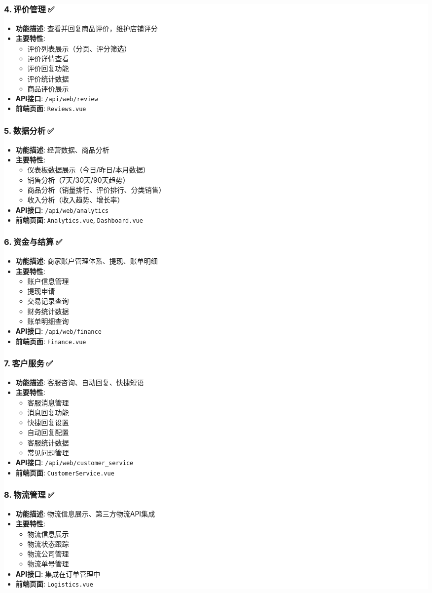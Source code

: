 ### 4. 评价管理 ✅
- **功能描述**: 查看并回复商品评价，维护店铺评分
- **主要特性**:
  - 评价列表展示（分页、评分筛选）
  - 评价详情查看
  - 评价回复功能
  - 评价统计数据
  - 商品评价展示
- **API接口**: `/api/web/review`
- **前端页面**: `Reviews.vue`

### 5. 数据分析 ✅
- **功能描述**: 经营数据、商品分析
- **主要特性**:
  - 仪表板数据展示（今日/昨日/本月数据）
  - 销售分析（7天/30天/90天趋势）
  - 商品分析（销量排行、评价排行、分类销售）
  - 收入分析（收入趋势、增长率）
- **API接口**: `/api/web/analytics`
- **前端页面**: `Analytics.vue`, `Dashboard.vue`

### 6. 资金与结算 ✅
- **功能描述**: 商家账户管理体系、提现、账单明细
- **主要特性**:
  - 账户信息管理
  - 提现申请
  - 交易记录查询
  - 财务统计数据
  - 账单明细查询
- **API接口**: `/api/web/finance`
- **前端页面**: `Finance.vue`

### 7. 客户服务 ✅
- **功能描述**: 客服咨询、自动回复、快捷短语
- **主要特性**:
  - 客服消息管理
  - 消息回复功能
  - 快捷回复设置
  - 自动回复配置
  - 客服统计数据
  - 常见问题管理
- **API接口**: `/api/web/customer_service`
- **前端页面**: `CustomerService.vue`

### 8. 物流管理 ✅
- **功能描述**: 物流信息展示、第三方物流API集成
- **主要特性**:
  - 物流信息展示
  - 物流状态跟踪
  - 物流公司管理
  - 物流单号管理
- **API接口**: 集成在订单管理中
- **前端页面**: `Logistics.vue`
